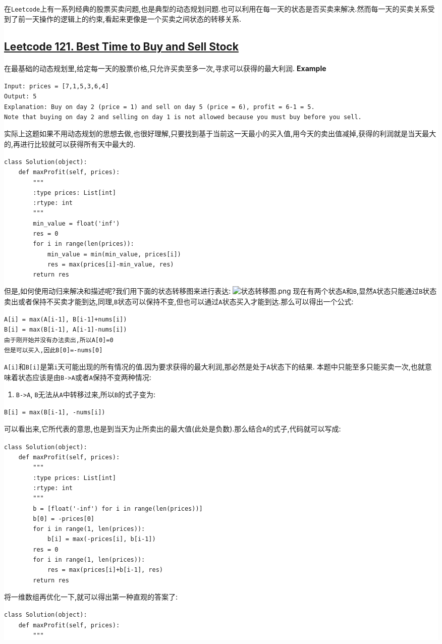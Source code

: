 在`Leetcode`上有一系列经典的股票买卖问题,也是典型的动态规划问题.也可以利用在每一天的状态是否买卖来解决.然而每一天的买卖关系受到了前一天操作的逻辑上的约束,看起来更像是一个买卖之间状态的转移关系.
## [Leetcode 121. Best Time to Buy and Sell Stock](https://leetcode.com/problems/best-time-to-buy-and-sell-stock/)
在最基础的动态规划里,给定每一天的股票价格,只允许买卖至多一次,寻求可以获得的最大利润.
**Example**
```
Input: prices = [7,1,5,3,6,4]
Output: 5
Explanation: Buy on day 2 (price = 1) and sell on day 5 (price = 6), profit = 6-1 = 5.
Note that buying on day 2 and selling on day 1 is not allowed because you must buy before you sell.
```
实际上这题如果不用动态规划的思想去做,也很好理解,只要找到基于当前这一天最小的买入值,用今天的卖出值减掉,获得的利润就是当天最大的,再进行比较就可以获得所有天中最大的.
```
class Solution(object):
    def maxProfit(self, prices):
        """
        :type prices: List[int]
        :rtype: int
        """
        min_value = float('inf')
        res = 0
        for i in range(len(prices)):
            min_value = min(min_value, prices[i])
            res = max(prices[i]-min_value, res)
        return res
```
但是,如何使用动归来解决和描述呢?我们用下面的状态转移图来进行表达:
![状态转移图.png](https://upload-images.jianshu.io/upload_images/12157360-2ef59ab4e679b6c2.png?imageMogr2/auto-orient/strip%7CimageView2/2/w/1240)
现在有两个状态`A`和`B`,显然`A`状态只能通过`B`状态卖出或者保持不买卖才能到达,同理,`B`状态可以保持不变,但也可以通过`A`状态买入才能到达.那么可以得出一个公式:
```
A[i] = max(A[i-1], B[i-1]+nums[i])
B[i] = max(B[i-1], A[i-1]-nums[i])
由于刚开始并没有办法卖出,所以A[0]=0
但是可以买入,因此B[0]=-nums[0]
```
`A[i]`和`B[i]`是第`i`天可能出现的所有情况的值.因为要求获得的最大利润,那必然是处于`A`状态下的结果.
本题中只能至多只能买卖一次,也就意味着状态应该是由`B->A`或者`A`保持不变两种情况:
1. `B->A`,  `B`无法从`A`中转移过来,所以`B`的式子变为:
```
B[i] = max(B[i-1], -nums[i])
```
可以看出来,它所代表的意思,也是到当天为止所卖出的最大值(此处是负数).那么结合`A`的式子,代码就可以写成:
```
class Solution(object):
    def maxProfit(self, prices):
        """
        :type prices: List[int]
        :rtype: int
        """
        b = [float('-inf') for i in range(len(prices))]
        b[0] = -prices[0]
        for i in range(1, len(prices)):
            b[i] = max(-prices[i], b[i-1])
        res = 0
        for i in range(1, len(prices)):
            res = max(prices[i]+b[i-1], res)
        return res
```
将一维数组再优化一下,就可以得出第一种直观的答案了:
```
class Solution(object):
    def maxProfit(self, prices):
        """
```